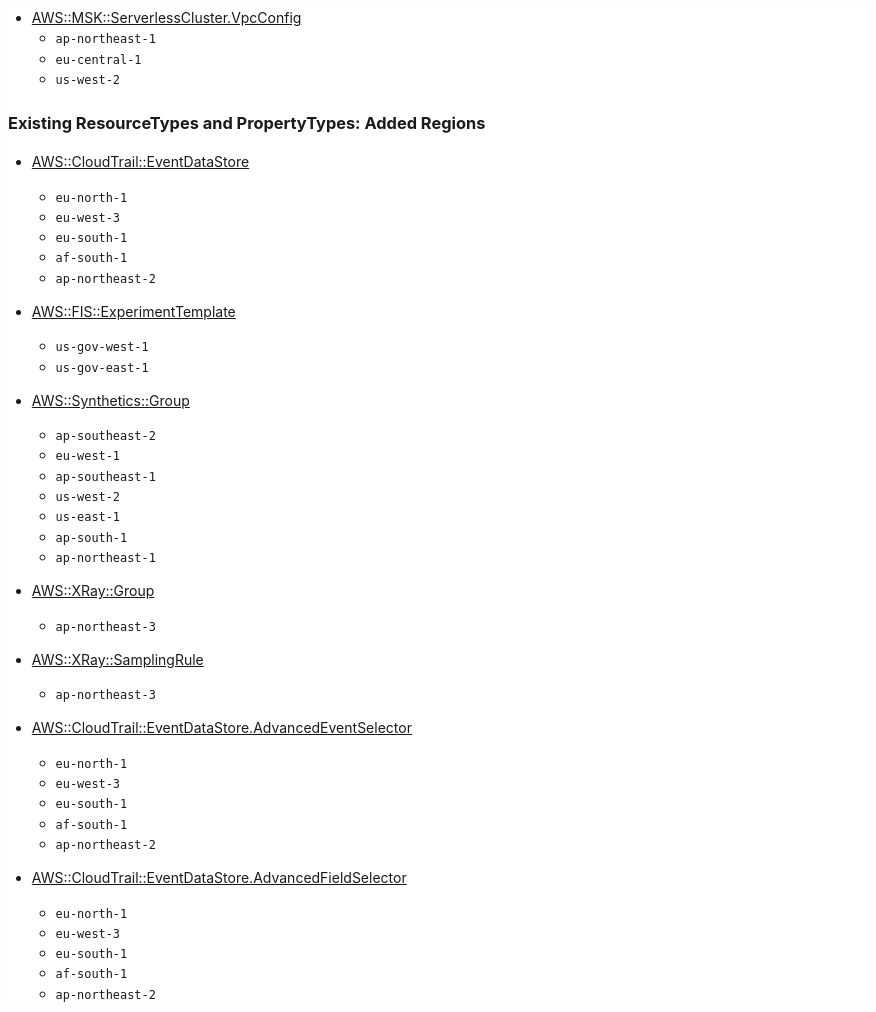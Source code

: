 - [AWS::MSK::ServerlessCluster.VpcConfig](http://docs.aws.amazon.com/AWSCloudFormation/latest/UserGuide/aws-properties-msk-serverlesscluster-vpcconfig.html)
  - `ap-northeast-1`
  - `eu-central-1`
  - `us-west-2`

### Existing ResourceTypes and PropertyTypes: Added Regions

- [AWS::CloudTrail::EventDataStore](http://docs.aws.amazon.com/AWSCloudFormation/latest/UserGuide/aws-resource-cloudtrail-eventdatastore.html)
  - `eu-north-1`
  - `eu-west-3`
  - `eu-south-1`
  - `af-south-1`
  - `ap-northeast-2`

- [AWS::FIS::ExperimentTemplate](http://docs.aws.amazon.com/AWSCloudFormation/latest/UserGuide/aws-resource-fis-experimenttemplate.html)
  - `us-gov-west-1`
  - `us-gov-east-1`

- [AWS::Synthetics::Group](http://docs.aws.amazon.com/AWSCloudFormation/latest/UserGuide/aws-resource-synthetics-group.html)
  - `ap-southeast-2`
  - `eu-west-1`
  - `ap-southeast-1`
  - `us-west-2`
  - `us-east-1`
  - `ap-south-1`
  - `ap-northeast-1`

- [AWS::XRay::Group](http://docs.aws.amazon.com/AWSCloudFormation/latest/UserGuide/aws-resource-xray-group.html)
  - `ap-northeast-3`

- [AWS::XRay::SamplingRule](http://docs.aws.amazon.com/AWSCloudFormation/latest/UserGuide/aws-resource-xray-samplingrule.html)
  - `ap-northeast-3`

- [AWS::CloudTrail::EventDataStore.AdvancedEventSelector](http://docs.aws.amazon.com/AWSCloudFormation/latest/UserGuide/aws-properties-cloudtrail-eventdatastore-advancedeventselector.html)
  - `eu-north-1`
  - `eu-west-3`
  - `eu-south-1`
  - `af-south-1`
  - `ap-northeast-2`

- [AWS::CloudTrail::EventDataStore.AdvancedFieldSelector](http://docs.aws.amazon.com/AWSCloudFormation/latest/UserGuide/aws-properties-cloudtrail-eventdatastore-advancedfieldselector.html)
  - `eu-north-1`
  - `eu-west-3`
  - `eu-south-1`
  - `af-south-1`
  - `ap-northeast-2`

